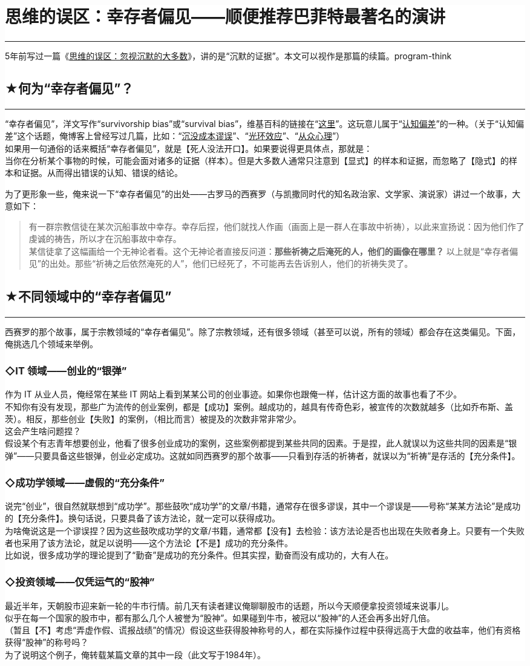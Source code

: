 # 思维的误区：幸存者偏见——顺便推荐巴菲特最著名的演讲 

-----

 5年前写过一篇《[思维的误区：忽视沉默的大多数](https://program-think.blogspot.com/2010/07/silent-proof.html)》，讲的是“沉默的证据”。本文可以视作是那篇的续篇。program-think  
   
   
 ## ★何为“幸存者偏见”？
-----------

  
 “幸存者偏见”，洋文写作“survivorship bias”或“survival bias”，维基百科的链接在“[这里](https://en.wikipedia.org/wiki/Survivorship_bias)”。这玩意儿属于“[认知偏差](https://en.wikipedia.org/wiki/List_of_cognitive_biases)”的一种。（关于“认知偏差”这个话题，俺博客上曾经写过几篇，比如：“[沉没成本谬误](https://program-think.blogspot.com/2014/06/sunk-cost-fallacy-and-loss-aversion.html)”、“[光环效应](https://program-think.blogspot.com/2009/05/halo-effect.html)”、“[从众心理](https://program-think.blogspot.com/2010/05/about-social-proof.html)”）  
 如果用一句通俗的话来概括“幸存者偏见”，就是【死人没法开口】。如果要说得更具体点，那就是：  
 当你在分析某个事物的时候，可能会面对诸多的证据（样本）。但是大多数人通常只注意到【显式】的样本和证据，而忽略了【隐式】的样本和证据。从而得出错误的认知、错误的结论。  
   
 为了更形象一些，俺来说一下“幸存者偏见”的出处——古罗马的西赛罗（与凯撒同时代的知名政治家、文学家、演说家）讲过一个故事，大意如下：  
 
> 有一群宗教信徒在某次沉船事故中幸存。幸存后捏，他们就找人作画（画面上是一群人在事故中祈祷），以此来宣扬说：因为他们作了虔诚的祷告，所以才在沉船事故中幸存。  
>  某信徒拿了这幅画给一个无神论者看。这个无神论者直接反问道：**那些祈祷之后淹死的人，他们的画像在哪里？** 以上就是“幸存者偏见”的出处。那些“祈祷之后依然淹死的人”，他们已经死了，不可能再去告诉别人，他们的祈祷失灵了。  
   
   
 ## ★不同领域中的“幸存者偏见”
--------------

  
 西赛罗的那个故事，属于宗教领域的“幸存者偏见”。除了宗教领域，还有很多领域（甚至可以说，所有的领域）都会存在这类偏见。下面，俺挑选几个领域来举例。  
   
 ### ◇IT 领域——创业的“银弹”

  
 作为 IT 从业人员，俺经常在某些 IT 网站上看到某某公司的创业事迹。如果你也跟俺一样，估计这方面的故事也看了不少。  
 不知你有没有发现，那些广为流传的创业案例，都是【成功】案例。越成功的，越具有传奇色彩，被宣传的次数就越多（比如乔布斯、盖茨）。相反，那些创业【失败】的案例，（相比而言）被提及的次数非常非常少。  
 这会产生啥问题捏？  
 假设某个有志青年想要创业，他看了很多创业成功的案例，这些案例都提到某些共同的因素。于是捏，此人就误以为这些共同的因素是“银弹”——只要具备这些银弹，创业必定成功。这就如同西赛罗的那个故事——只看到存活的祈祷者，就误以为“祈祷”是存活的【充分条件】。  
   
 ### ◇成功学领域——虚假的“充分条件”

  
 说完“创业”，很自然就联想到“成功学”。那些鼓吹“成功学”的文章/书籍，通常存在很多谬误，其中一个谬误是——号称“某某方法论”是成功的【充分条件】。换句话说，只要具备了该方法论，就一定可以获得成功。  
 为啥俺说这是一个谬误捏？因为这些鼓吹成功学的文章/书籍，通常都【没有】去检验：该方法论是否也出现在失败者身上。只要有一个失败者也采用了该方法论，就足以说明——这个方法论【不是】成功的充分条件。  
 比如说，很多成功学的理论提到了“勤奋”是成功的充分条件。但其实捏，勤奋而没有成功的，大有人在。  
   
 ### ◇投资领域——仅凭运气的“股神”

  
 最近半年，天朝股市迎来新一轮的牛市行情。前几天有读者建议俺聊聊股市的话题，所以今天顺便拿投资领域来说事儿。  
 似乎在每一个国家的股市中，都有那么几个人被誉为“股神”。如果碰到牛市，被冠以“股神”的人还会再多出好几倍。  
 （暂且【不】考虑“弄虚作假、谎报战绩”的情况）假设这些获得股神称号的人，都在实际操作过程中获得远高于大盘的收益率，他们有资格获得“股神”的称号吗？  
 为了说明这个例子，俺转载某篇文章的其中一段（此文写于1984年）。  
 